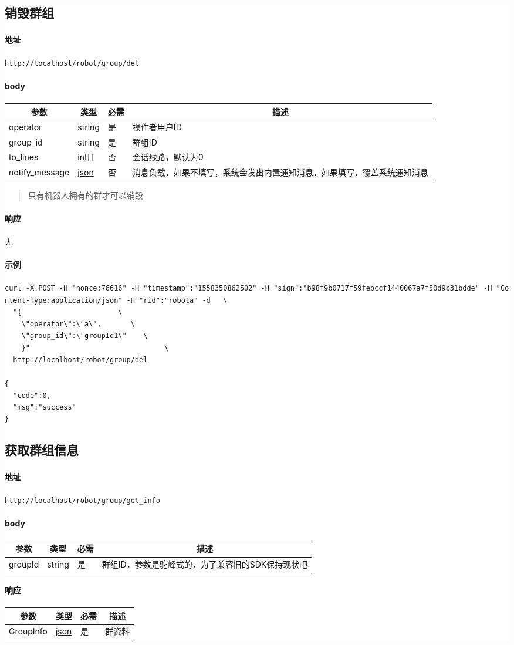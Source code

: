 ## 销毁群组
#### 地址
```
http://localhost/robot/group/del
```
#### body
| 参数 | 类型 | 必需 | 描述 |
| ------ | ------ | --- | ------ |
| operator | string | 是 | 操作者用户ID |
| group_id | string | 是 | 群组ID |
| to_lines | int[] | 否 | 会话线路，默认为0 |
| notify_message | [json](./models.md#MessagePayload) | 否 | 消息负载，如果不填写，系统会发出内置通知消息，如果填写，覆盖系统通知消息 |
>只有机器人拥有的群才可以销毁

#### 响应
无

#### 示例
```
curl -X POST -H "nonce:76616" -H "timestamp":"1558350862502" -H "sign":"b98f9b0717f59febccf1440067a7f50d9b31bdde" -H "Content-Type:application/json" -H "rid":"robota" -d   \
  "{                       \
    \"operator\":\"a\",       \
    \"group_id\":\"groupId1\"    \
    }"                                \
  http://localhost/robot/group/del

{
  "code":0,
  "msg":"success"
}
```

## 获取群组信息
#### 地址
```
http://localhost/robot/group/get_info
```
#### body
| 参数 | 类型 | 必需 | 描述 |
| ------ | ------ | --- | ------ |
| groupId | string | 是 | 群组ID，参数是驼峰式的，为了兼容旧的SDK保持现状吧 |


#### 响应
| 参数 | 类型 | 必需 | 描述 |
| ------ | ------ | --- | ------ |
| GroupInfo | [json](./models.md#GroupInfo) | 是 | 群资料 |
